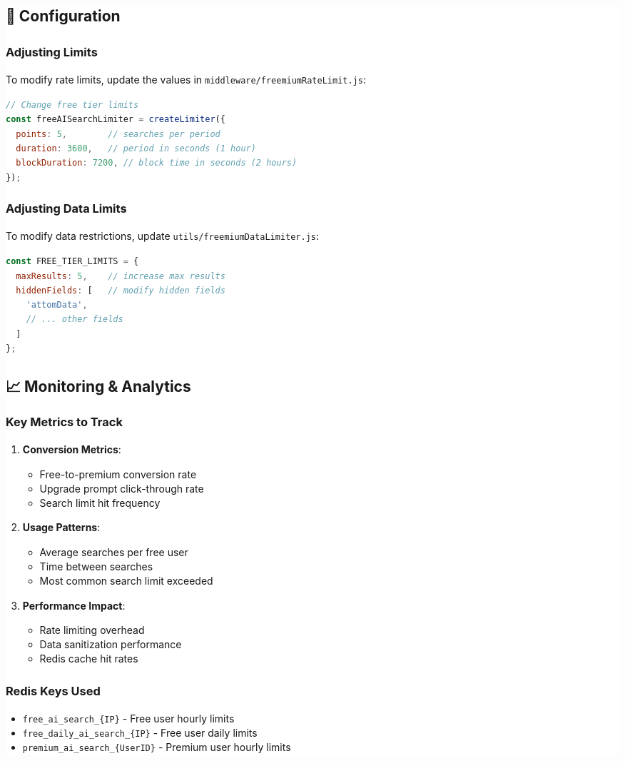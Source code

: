 ## 🔧 Configuration

### Adjusting Limits

To modify rate limits, update the values in `middleware/freemiumRateLimit.js`:

```javascript
// Change free tier limits
const freeAISearchLimiter = createLimiter({
  points: 5,        // searches per period
  duration: 3600,   // period in seconds (1 hour)
  blockDuration: 7200, // block time in seconds (2 hours)
});
```

### Adjusting Data Limits

To modify data restrictions, update `utils/freemiumDataLimiter.js`:

```javascript
const FREE_TIER_LIMITS = {
  maxResults: 5,    // increase max results
  hiddenFields: [   // modify hidden fields
    'attomData',
    // ... other fields
  ]
};
```

## 📈 Monitoring & Analytics

### Key Metrics to Track

1. **Conversion Metrics**:
   - Free-to-premium conversion rate
   - Upgrade prompt click-through rate
   - Search limit hit frequency

2. **Usage Patterns**:
   - Average searches per free user
   - Time between searches
   - Most common search limit exceeded

3. **Performance Impact**:
   - Rate limiting overhead
   - Data sanitization performance
   - Redis cache hit rates

### Redis Keys Used

- `free_ai_search_{IP}` - Free user hourly limits
- `free_daily_ai_search_{IP}` - Free user daily limits  
- `premium_ai_search_{UserID}` - Premium user hourly limits
